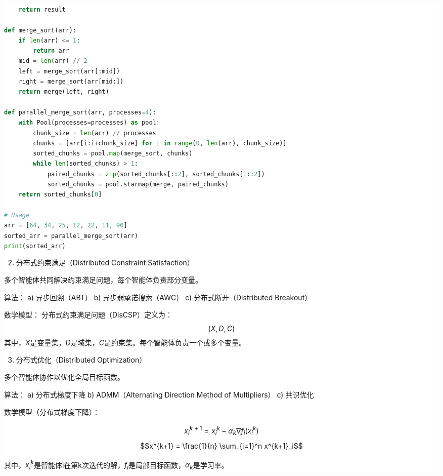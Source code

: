 ```python
    return result

def merge_sort(arr):
    if len(arr) <= 1:
        return arr
    mid = len(arr) // 2
    left = merge_sort(arr[:mid])
    right = merge_sort(arr[mid:])
    return merge(left, right)

def parallel_merge_sort(arr, processes=4):
    with Pool(processes=processes) as pool:
        chunk_size = len(arr) // processes
        chunks = [arr[i:i+chunk_size] for i in range(0, len(arr), chunk_size)]
        sorted_chunks = pool.map(merge_sort, chunks)
        while len(sorted_chunks) > 1:
            paired_chunks = zip(sorted_chunks[::2], sorted_chunks[1::2])
            sorted_chunks = pool.starmap(merge, paired_chunks)
    return sorted_chunks[0]

# Usage
arr = [64, 34, 25, 12, 22, 11, 90]
sorted_arr = parallel_merge_sort(arr)
print(sorted_arr)
```

2. 分布式约束满足（Distributed Constraint Satisfaction）

多个智能体共同解决约束满足问题，每个智能体负责部分变量。

算法：
a) 异步回溯（ABT）
b) 异步弱承诺搜索（AWC）
c) 分布式断开（Distributed Breakout）

数学模型：
分布式约束满足问题（DisCSP）定义为：
$$(X, D, C)$$
其中，$X$是变量集，$D$是域集，$C$是约束集。每个智能体负责一个或多个变量。

3. 分布式优化（Distributed Optimization）

多个智能体协作以优化全局目标函数。

算法：
a) 分布式梯度下降
b) ADMM（Alternating Direction Method of Multipliers）
c) 共识优化

数学模型（分布式梯度下降）：

$$x^{k+1}_i = x^k_i - \alpha_k \nabla f_i(x^k_i)$$
$$x^{k+1} = \frac{1}{n} \sum_{i=1}^n x^{k+1}_i$$

其中，$x^k_i$是智能体i在第k次迭代的解，$f_i$是局部目标函数，$\alpha_k$是学习率。

